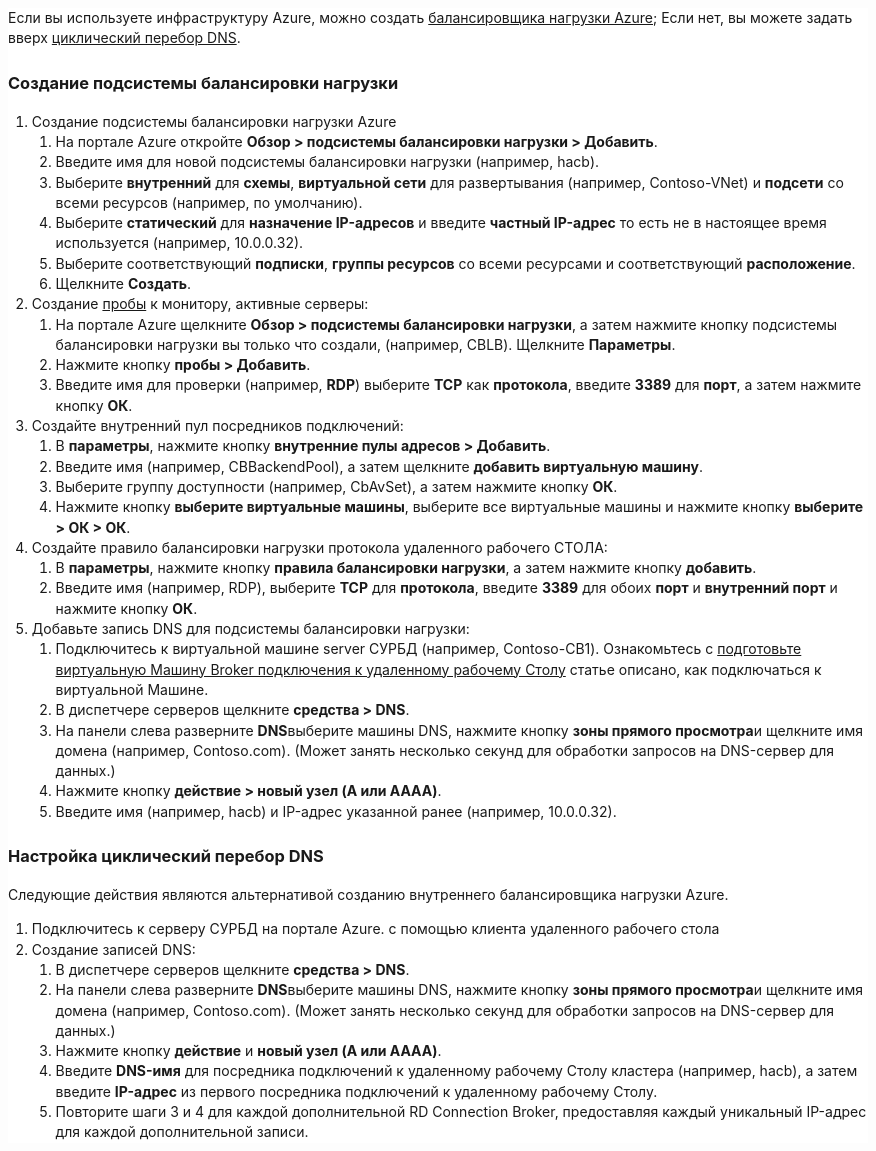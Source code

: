 Если вы используете инфраструктуру Azure, можно создать [балансировщика нагрузки Azure](#create-a-load-balancer); Если нет, вы можете задать вверх [циклический перебор DNS](#configure-dns-round--robin). 

### <a name="create-a-load-balancer"></a>Создание подсистемы балансировки нагрузки  
1. Создание подсистемы балансировки нагрузки Azure   
      1. На портале Azure откройте **Обзор > подсистемы балансировки нагрузки > Добавить**.   
      2. Введите имя для новой подсистемы балансировки нагрузки (например, hacb).   
      3. Выберите **внутренний** для **схемы**, **виртуальной сети** для развертывания (например, Contoso-VNet) и **подсети** со всеми ресурсов (например, по умолчанию).   
      4. Выберите **статический** для **назначение IP-адресов** и введите **частный IP-адрес** то есть не в настоящее время используется (например, 10.0.0.32).   
      5. Выберите соответствующий **подписки**, **группы ресурсов** со всеми ресурсами и соответствующий **расположение**.   
      6. Щелкните **Создать**.   
2. Создание [пробы](https://azure.microsoft.com/documentation/articles/load-balancer-custom-probe-overview/) к монитору, активные серверы:   
      1. На портале Azure щелкните **Обзор > подсистемы балансировки нагрузки**, а затем нажмите кнопку подсистемы балансировки нагрузки вы только что создали, (например, CBLB). Щелкните **Параметры**.   
      2. Нажмите кнопку **пробы > Добавить**.   
      3. Введите имя для проверки (например, **RDP**) выберите **TCP** как **протокола**, введите **3389** для **порт**, а затем нажмите кнопку **ОК**.   
3. Создайте внутренний пул посредников подключений:   
      1. В **параметры**, нажмите кнопку **внутренние пулы адресов > Добавить**.   
      2. Введите имя (например, CBBackendPool), а затем щелкните **добавить виртуальную машину**.  
      3. Выберите группу доступности (например, CbAvSet), а затем нажмите кнопку **ОК**.   
      3. Нажмите кнопку **выберите виртуальные машины**, выберите все виртуальные машины и нажмите кнопку **выберите > ОК > ОК**.   
4. Создайте правило балансировки нагрузки протокола удаленного рабочего СТОЛА:   
      1. В **параметры**, нажмите кнопку **правила балансировки нагрузки**, а затем нажмите кнопку **добавить**.   
      2. Введите имя (например, RDP), выберите **TCP** для **протокола**, введите **3389** для обоих **порт** и **внутренний порт** и нажмите кнопку **ОК**.   
5. Добавьте запись DNS для подсистемы балансировки нагрузки:   
      1. Подключитесь к виртуальной машине server СУРБД (например, Contoso-CB1). Ознакомьтесь с [подготовьте виртуальную Машину Broker подключения к удаленному рабочему Столу](Prepare-the-RD-Connection-Broker-VM-for-Remote-Desktop.md) статье описано, как подключаться к виртуальной Машине.   
      2. В диспетчере серверов щелкните **средства > DNS**.   
      3. На панели слева разверните **DNS**выберите машины DNS, нажмите кнопку **зоны прямого просмотра**и щелкните имя домена (например, Contoso.com). (Может занять несколько секунд для обработки запросов на DNS-сервер для данных.)  
      4. Нажмите кнопку **действие > новый узел (A или AAAA)**.   
      9. Введите имя (например, hacb) и IP-адрес указанной ранее (например, 10.0.0.32).   
  
### <a name="configure-dns-round-robin"></a>Настройка циклический перебор DNS  
  
Следующие действия являются альтернативой созданию внутреннего балансировщика нагрузки Azure.   
  
1. Подключитесь к серверу СУРБД на портале Azure. с помощью клиента удаленного рабочего стола   
2. Создание записей DNS:   
      1. В диспетчере серверов щелкните **средства > DNS**.   
      2. На панели слева разверните **DNS**выберите машины DNS, нажмите кнопку **зоны прямого просмотра**и щелкните имя домена (например, Contoso.com). (Может занять несколько секунд для обработки запросов на DNS-сервер для данных.)  
      3. Нажмите кнопку **действие** и **новый узел (A или AAAA)**.   
      4. Введите **DNS-имя** для посредника подключений к удаленному рабочему Столу кластера (например, hacb), а затем введите **IP-адрес** из первого посредника подключений к удаленному рабочему Столу.   
      5. Повторите шаги 3 и 4 для каждой дополнительной RD Connection Broker, предоставляя каждый уникальный IP-адрес для каждой дополнительной записи.
